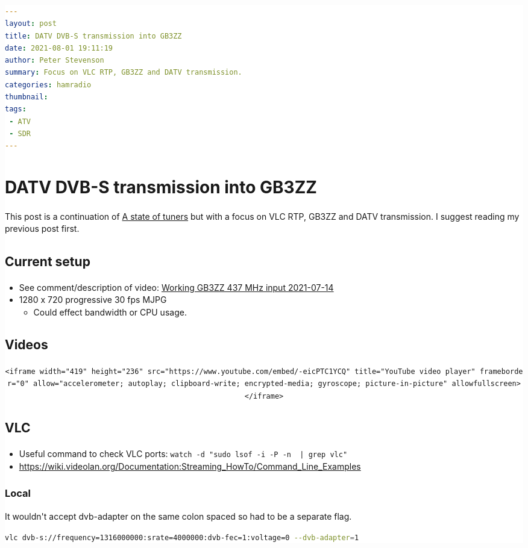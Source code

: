 ```yaml
---
layout: post
title: DATV DVB-S transmission into GB3ZZ
date: 2021-08-01 19:11:19
author: Peter Stevenson
summary: Focus on VLC RTP, GB3ZZ and DATV transmission.
categories: hamradio
thumbnail:
tags:
 - ATV
 - SDR
---
```


# DATV DVB-S transmission into GB3ZZ

This post is a continuation of [A state of tuners](https://2e0pgs.github.io/blog/hamradio/2020/07/25/a-state-of-tuners/) but with a focus on VLC RTP, GB3ZZ and DATV transmission. I suggest reading my previous post first.

## Current setup

* See comment/description of video: [Working GB3ZZ 437 MHz input 2021-07-14](https://www.youtube.com/watch?v=-eicPTC1YCQ)
* 1280 x 720 progressive 30 fps MJPG
	* Could effect bandwidth or CPU usage.

## Videos

<div align="center">
	<iframe width="419" height="236" src="https://www.youtube.com/embed/4vg6mT37uoU" title="YouTube video player" frameborder="0" allow="accelerometer; autoplay; clipboard-write; encrypted-media; gyroscope; picture-in-picture" allowfullscreen></iframe>

	<iframe width="419" height="236" src="https://www.youtube.com/embed/-eicPTC1YCQ" title="YouTube video player" frameborder="0" allow="accelerometer; autoplay; clipboard-write; encrypted-media; gyroscope; picture-in-picture" allowfullscreen></iframe>
</div>

## VLC

* Useful command to check VLC ports: `watch -d "sudo lsof -i -P -n  | grep vlc"`
* <https://wiki.videolan.org/Documentation:Streaming_HowTo/Command_Line_Examples>

### Local

It wouldn't accept dvb-adapter on the same colon spaced so had to be a separate flag.

```sh
vlc dvb-s://frequency=1316000000:srate=4000000:dvb-fec=1:voltage=0 --dvb-adapter=1
```
